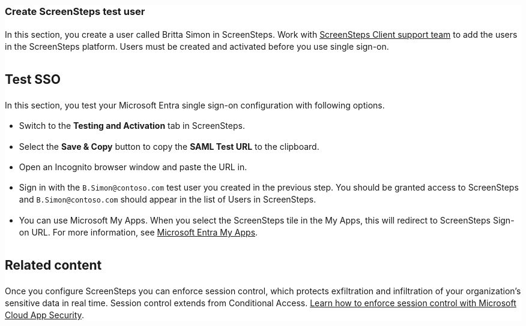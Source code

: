 ### Create ScreenSteps test user

In this section, you create a user called Britta Simon in ScreenSteps. Work with [ScreenSteps Client support team](https://www.screensteps.com/contact) to add the users in the ScreenSteps platform. Users must be created and activated before you use single sign-on.

## Test SSO

In this section, you test your Microsoft Entra single sign-on configuration with following options. 

* Switch to the **Testing and Activation** tab in ScreenSteps.

* Select the **Save & Copy** button to copy the **SAML Test URL** to the clipboard.

* Open an Incognito browser window and paste the URL in.

* Sign in with the `B.Simon@contoso.com` test user you created in the previous step. You should be granted access to ScreenSteps and `B.Simon@contoso.com` should appear in the list of Users in ScreenSteps.

* You can use Microsoft My Apps. When you select the ScreenSteps tile in the My Apps, this will redirect to ScreenSteps Sign-on URL. For more information, see [Microsoft Entra My Apps](/azure/active-directory/manage-apps/end-user-experiences#azure-ad-my-apps).

## Related content

Once you configure ScreenSteps you can enforce session control, which protects exfiltration and infiltration of your organization’s sensitive data in real time. Session control extends from Conditional Access. [Learn how to enforce session control with Microsoft Cloud App Security](/cloud-app-security/proxy-deployment-aad).